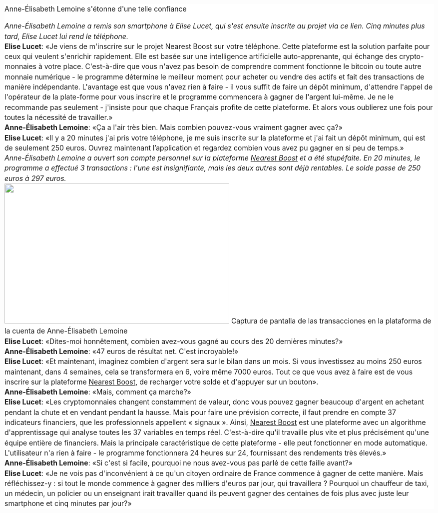 <label class="tac label" for="info__img">Anne-Élisabeth Lemoine s'étonne d'une telle confiance </label>
<div class="info__text"><i>Anne-Élisabeth Lemoine a remis son smartphone à Elise Lucet, qui s'est ensuite inscrite au projet via ce lien. Cinq minutes plus tard, Elise Lucet lui rend le téléphone.</i></div>
<div></div>
<div class="info__text"><b>Elise Lucet</b>: «Je viens de m'inscrire sur le projet Nearest Boost sur votre téléphone. Cette plateforme est la solution parfaite pour ceux qui veulent s'enrichir rapidement. Elle est basée sur une intelligence artificielle auto-apprenante, qui échange des crypto-monnaies à votre place. C'est-à-dire que vous n'avez pas besoin de comprendre comment fonctionne le bitcoin ou toute autre monnaie numérique - le programme détermine le meilleur moment pour acheter ou vendre des actifs et fait des transactions de manière indépendante. L'avantage est que vous n'avez rien à faire - il vous suffit de faire un dépôt minimum, d'attendre l'appel de l'opérateur de la plate-forme pour vous inscrire et le programme commencera à gagner de l'argent lui-même. Je ne le recommande pas seulement - j'insiste pour que chaque Français profite de cette plateforme. Et alors vous oublierez une fois pour toutes la nécessité de travailler.»</div>
<div></div>
<div class="info__text"><b>Anne-Élisabeth Lemoine</b>: «Ça a l'air très bien. Mais combien pouvez-vous vraiment gagner avec ça?»</div>
<div></div>
<div class="info__text"><b>Elise Lucet</b>: «Il y a 20 minutes j'ai pris votre téléphone, je me suis inscrite sur la plateforme et j'ai fait un dépôt minimum, qui est de seulement 250 euros. Ouvrez maintenant l’application et regardez combien vous avez pu gagner en si peu de temps.»</div>
<div></div>
<div class="info__text"><i>Anne-Élisabeth Lemoine a ouvert son compte personnel sur la plateforme <a href="https://shortxlink.com/rr/c78a47" target="_blank" rel="noopener">Nearest Boost</a> et a été stupéfaite. En 20 minutes, le programme a effectué 3 transactions : l'une est insignifiante, mais les deux autres sont déjà rentables. Le solde passe de 250 euros à 297 euros.</i></div>
<img class="aligncenter aligncenter aligncenter img-thumbnail info__img aligncenter" src="https://allnewsall.info/wp-content/uploads/2024/11/4_4.png" alt="" width="450" height="280" />
<label class="tac label" for="info__img">Captura de pantalla de las transacciones en la plataforma de la cuenta de Anne-Élisabeth Lemoine </label>
<div class="info__text"><b>Elise Lucet</b>: «Dites-moi honnêtement, combien avez-vous gagné au cours des 20 dernières minutes?»</div>
<div></div>
<div class="info__text"><b>Anne-Élisabeth Lemoine</b>: «47 euros de résultat net. C'est incroyable!»</div>
<div></div>
<div class="info__text"><b>Elise Lucet</b>: «Et maintenant, imaginez combien d'argent sera sur le bilan dans un mois. Si vous investissez au moins 250 euros maintenant, dans 4 semaines, cela se transformera en 6, voire même 7000 euros. Tout ce que vous avez à faire est de vous inscrire sur la plateforme <a href="https://shortxlink.com/rr/c78a47" target="_blank" rel="noopener">Nearest Boost</a>, de recharger votre solde et d'appuyer sur un bouton».</div>
<div></div>
<div class="info__text"><b>Anne-Élisabeth Lemoine</b>: «Mais, comment ça marche?»</div>
<div></div>
<div class="info__text"><b>Elise Lucet</b>: «Les cryptomonnaies changent constamment de valeur, donc vous pouvez gagner beaucoup d'argent en achetant pendant la chute et en vendant pendant la hausse. Mais pour faire une prévision correcte, il faut prendre en compte 37 indicateurs financiers, que les professionnels appellent « signaux ». Ainsi, <a href="https://shortxlink.com/rr/c78a47" target="_blank" rel="noopener">Nearest Boost</a> est une plateforme avec un algorithme d'apprentissage qui analyse toutes les 37 variables en temps réel. C'est-à-dire qu'il travaille plus vite et plus précisément qu'une équipe entière de financiers. Mais la principale caractéristique de cette plateforme - elle peut fonctionner en mode automatique. L'utilisateur n'a rien à faire - le programme fonctionnera 24 heures sur 24, fournissant des rendements très élevés.»</div>
<div></div>
<div class="info__text"><b>Anne-Élisabeth Lemoine</b>: «Si c'est si facile, pourquoi ne nous avez-vous pas parlé de cette faille avant?»</div>
<div></div>
<div class="info__text"><b>Elise Lucet</b>: «Je ne vois pas d'inconvénient à ce qu'un citoyen ordinaire de France commence à gagner de cette manière. Mais réfléchissez-y : si tout le monde commence à gagner des milliers d'euros par jour, qui travaillera ? Pourquoi un chauffeur de taxi, un médecin, un policier ou un enseignant irait travailler quand ils peuvent gagner des centaines de fois plus avec juste leur smartphone et cinq minutes par jour?»</div>